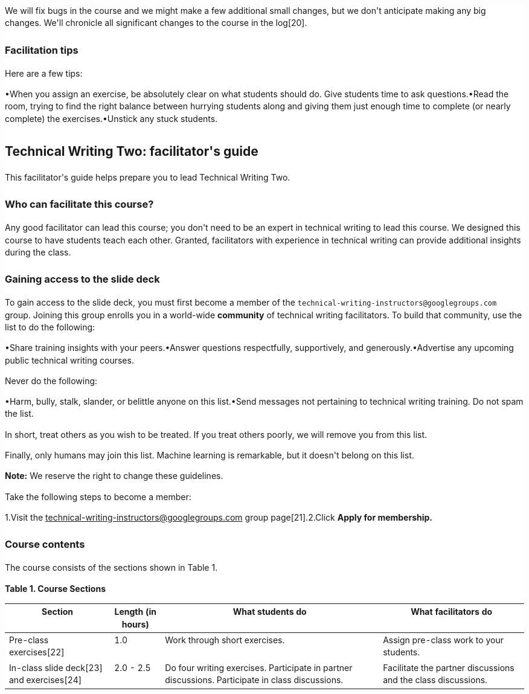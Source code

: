   We will fix bugs in the course and we might make a few additional small changes, but we don't anticipate making any big changes. We'll chronicle all significant changes to the course in the log[20].

### Facilitation tips

  Here are a few tips:

  •When you assign an exercise, be absolutely clear on what students should do. Give students time to ask questions.•Read the room, trying to find the right balance between hurrying students along and giving them just enough time to complete (or nearly complete) the exercises.•Unstick any stuck students.

## Technical Writing Two: facilitator's guide

  This facilitator's guide helps prepare you to lead Technical Writing Two.

### Who can facilitate this course?

  Any good facilitator can lead this course; you don't need to be an expert in technical writing to lead this course. We designed this course to have students teach each other. Granted, facilitators with experience in technical writing can provide additional insights during the class.

### Gaining access to the slide deck

  To gain access to the slide deck, you must first become a member of the `technical-writing-instructors@googlegroups.com` group. Joining this group enrolls you in a world-wide **community** of technical writing facilitators. To build that community, use the list to do the following:

  •Share training insights with your peers.•Answer questions respectfully, supportively, and generously.•Advertise any upcoming public technical writing courses.

  Never do the following:

  •Harm, bully, stalk, slander, or belittle anyone on this list.•Send messages not pertaining to technical writing training. Do not spam the list.

  In short, treat others as you wish to be treated. If you treat others poorly, we will remove you from this list.

  Finally, only humans may join this list. Machine learning is remarkable, but it doesn't belong on this list.

  **Note:** We reserve the right to change these guidelines.

  Take the following steps to become a member:

  1.Visit the technical-writing-instructors@googlegroups.com group page[21].2.Click **Apply for membership.**

### Course contents

  The course consists of the sections shown in Table 1.

  **Table 1. Course Sections**

| Section                                   | Length (in hours) | What students do                                             | What facilitators do                                         |
| ----------------------------------------- | ----------------- | ------------------------------------------------------------ | ------------------------------------------------------------ |
| Pre-class exercises[22]                   | 1.0               | Work through short exercises.                                | Assign pre-class work to your students.                      |
| In-class slide deck[23] and exercises[24] | 2.0 - 2.5         | Do four writing exercises. Participate in partner discussions. Participate in class discussions. | Facilitate the partner discussions and the class discussions. |
